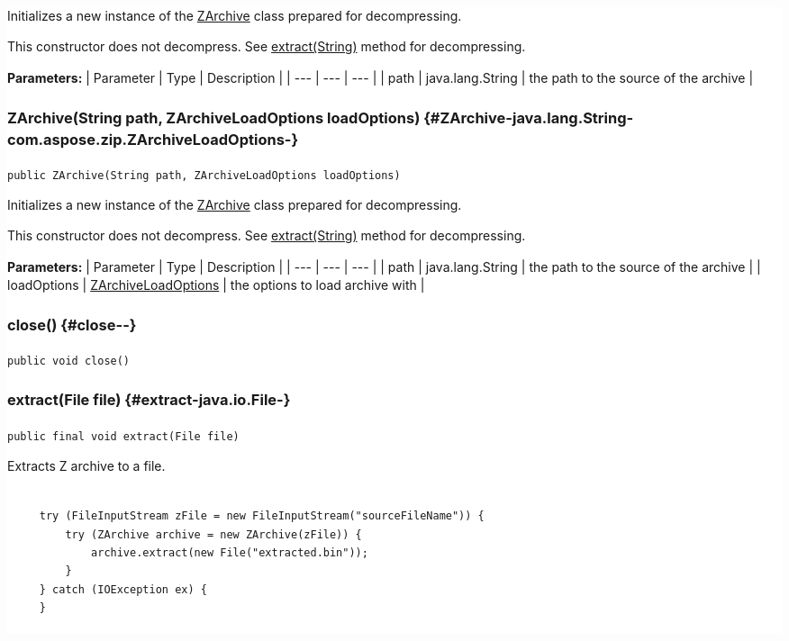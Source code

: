 
Initializes a new instance of the [ZArchive](../../com.aspose.zip/zarchive) class prepared for decompressing.

This constructor does not decompress. See [extract(String)](../../com.aspose.zip/zarchive\#extract-String-) method for decompressing.

**Parameters:**
| Parameter | Type | Description |
| --- | --- | --- |
| path | java.lang.String | the path to the source of the archive |

### ZArchive(String path, ZArchiveLoadOptions loadOptions) {#ZArchive-java.lang.String-com.aspose.zip.ZArchiveLoadOptions-}
```
public ZArchive(String path, ZArchiveLoadOptions loadOptions)
```


Initializes a new instance of the [ZArchive](../../com.aspose.zip/zarchive) class prepared for decompressing.

This constructor does not decompress. See [extract(String)](../../com.aspose.zip/zarchive\#extract-String-) method for decompressing.

**Parameters:**
| Parameter | Type | Description |
| --- | --- | --- |
| path | java.lang.String | the path to the source of the archive |
| loadOptions | [ZArchiveLoadOptions](../../com.aspose.zip/zarchiveloadoptions) | the options to load archive with |

### close() {#close--}
```
public void close()
```




### extract(File file) {#extract-java.io.File-}
```
public final void extract(File file)
```


Extracts Z archive to a file.

```

     try (FileInputStream zFile = new FileInputStream("sourceFileName")) {
         try (ZArchive archive = new ZArchive(zFile)) {
             archive.extract(new File("extracted.bin"));
         }
     } catch (IOException ex) {
     }
 
```
